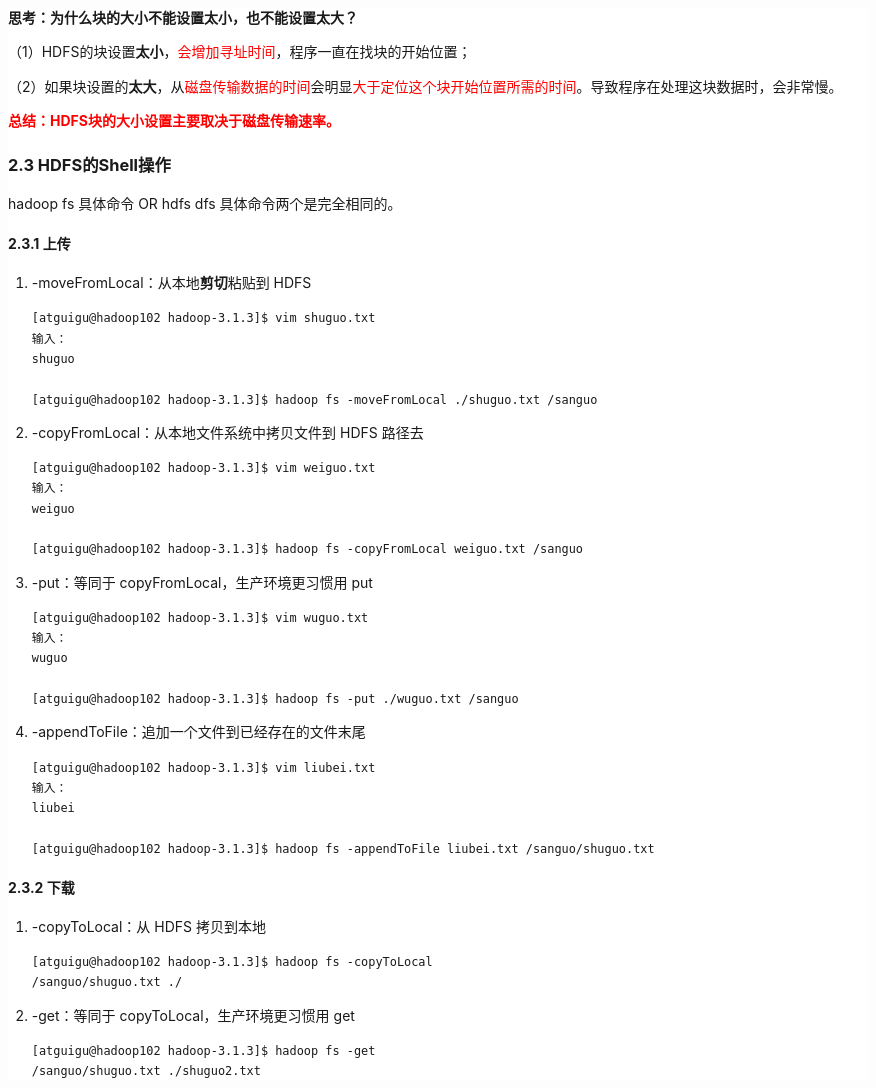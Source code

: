 **思考：为什么块的大小不能设置太小，也不能设置太大？**

（1）HDFS的块设置**太小**，<font color='red'>会增加寻址时间</font>，程序一直在找块的开始位置；

（2）如果块设置的**太大**，从<font color='red'>磁盘传输数据的时间</font>会明显<font color='red'>大于定位这个块开始位置所需的时间</font>。导致程序在处理这块数据时，会非常慢。

<font color='red'>**总结：HDFS块的大小设置主要取决于磁盘传输速率。**</font>

### 2.3 HDFS的Shell操作
hadoop fs 具体命令 OR hdfs dfs 具体命令两个是完全相同的。

#### 2.3.1 上传
1. -moveFromLocal：从本地**剪切**粘贴到 HDFS
    ```
    [atguigu@hadoop102 hadoop-3.1.3]$ vim shuguo.txt
    输入：
    shuguo

    [atguigu@hadoop102 hadoop-3.1.3]$ hadoop fs -moveFromLocal ./shuguo.txt /sanguo
    ```
2. -copyFromLocal：从本地文件系统中拷贝文件到 HDFS 路径去
    ```
    [atguigu@hadoop102 hadoop-3.1.3]$ vim weiguo.txt
    输入：
    weiguo

    [atguigu@hadoop102 hadoop-3.1.3]$ hadoop fs -copyFromLocal weiguo.txt /sanguo
    ```
3. -put：等同于 copyFromLocal，生产环境更习惯用 put
    ```
    [atguigu@hadoop102 hadoop-3.1.3]$ vim wuguo.txt
    输入：
    wuguo

    [atguigu@hadoop102 hadoop-3.1.3]$ hadoop fs -put ./wuguo.txt /sanguo
    ```
4. -appendToFile：追加一个文件到已经存在的文件末尾
    ```
    [atguigu@hadoop102 hadoop-3.1.3]$ vim liubei.txt
    输入：
    liubei

    [atguigu@hadoop102 hadoop-3.1.3]$ hadoop fs -appendToFile liubei.txt /sanguo/shuguo.txt
    ```

#### 2.3.2 下载
1. -copyToLocal：从 HDFS 拷贝到本地
    ```
    [atguigu@hadoop102 hadoop-3.1.3]$ hadoop fs -copyToLocal 
    /sanguo/shuguo.txt ./
    ```

2. -get：等同于 copyToLocal，生产环境更习惯用 get
    ```
    [atguigu@hadoop102 hadoop-3.1.3]$ hadoop fs -get 
    /sanguo/shuguo.txt ./shuguo2.txt
    ```
